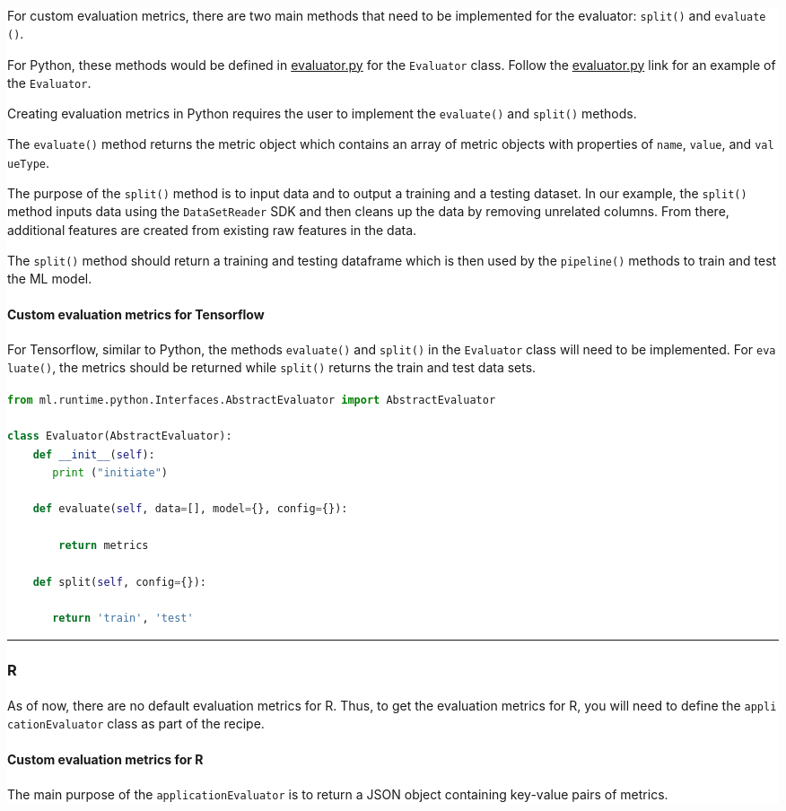 For custom evaluation metrics, there are two main methods that need to be implemented for the evaluator: `split()` and `evaluate()`. 

For Python, these methods would be defined in [evaluator.py](https://github.com/adobe/experience-platform-dsw-reference/blob/master/recipes/python/retail/retail/evaluator.py) for the `Evaluator` class. Follow the [evaluator.py](https://github.com/adobe/experience-platform-dsw-reference/blob/master/recipes/python/retail/retail/evaluator.py) link for an example of the `Evaluator`.

Creating evaluation metrics in Python requires the user to implement the `evaluate()` and `split()` methods. 

The `evaluate()` method returns the metric object which contains an array of metric objects with properties of `name`, `value`, and `valueType`. 


The purpose of the `split()` method is to input data and to output a training and a testing dataset. In our example, the `split()` method inputs data using the `DataSetReader` SDK and then cleans up the data by removing unrelated columns. From there, additional features are created from existing raw features in the data. 

The `split()` method should return a training and testing dataframe which is then used by the `pipeline()` methods to train and test the ML model.

#### Custom evaluation metrics for Tensorflow

For Tensorflow, similar to Python, the methods `evaluate()` and `split()` in the `Evaluator` class will need to be implemented. For `evaluate()`, the metrics should be returned while `split()` returns the train and test data sets. 

```PYTHON
from ml.runtime.python.Interfaces.AbstractEvaluator import AbstractEvaluator

class Evaluator(AbstractEvaluator):
    def __init__(self):
       print ("initiate")

    def evaluate(self, data=[], model={}, config={}):

        return metrics

    def split(self, config={}):

       return 'train', 'test'
```

---

### R

As of now, there are no default evaluation metrics for R. Thus, to get the evaluation metrics for R, you will need to define the `applicationEvaluator` class as part of the recipe.



#### Custom evaluation metrics for R

The main purpose of the `applicationEvaluator` is to return a JSON object containing key-value pairs of metrics.
